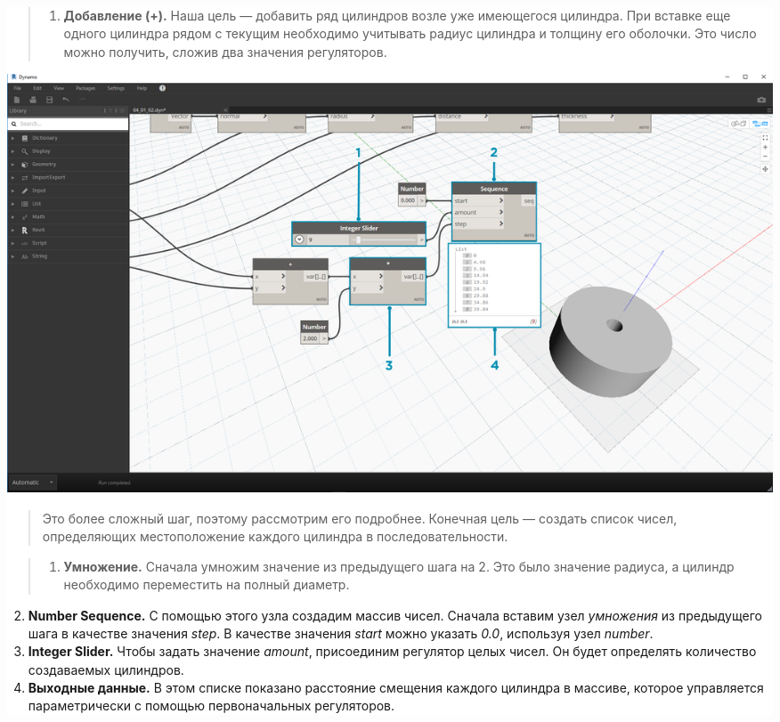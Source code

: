 > 1. **Добавление (+).** Наша цель — добавить ряд цилиндров возле уже имеющегося цилиндра. При вставке еще одного цилиндра рядом с текущим необходимо учитывать радиус цилиндра и толщину его оболочки. Это число можно получить, сложив два значения регуляторов.

![](images/4-1/10.png)

> Это более сложный шаг, поэтому рассмотрим его подробнее. Конечная цель — создать список чисел, определяющих местоположение каждого цилиндра в последовательности.

> 1. **Умножение.** Сначала умножим значение из предыдущего шага на 2. Это было значение радиуса, а цилиндр необходимо переместить на полный диаметр.
2. **Number Sequence.** С помощью этого узла создадим массив чисел. Сначала вставим узел *умножения* из предыдущего шага в качестве значения *step*. В качестве значения *start* можно указать *0.0*, используя узел *number*.
3. **Integer Slider.** Чтобы задать значение *amount*, присоединим регулятор целых чисел. Он будет определять количество создаваемых цилиндров.
4. **Выходные данные.** В этом списке показано расстояние смещения каждого цилиндра в массиве, которое управляется параметрически с помощью первоначальных регуляторов.
